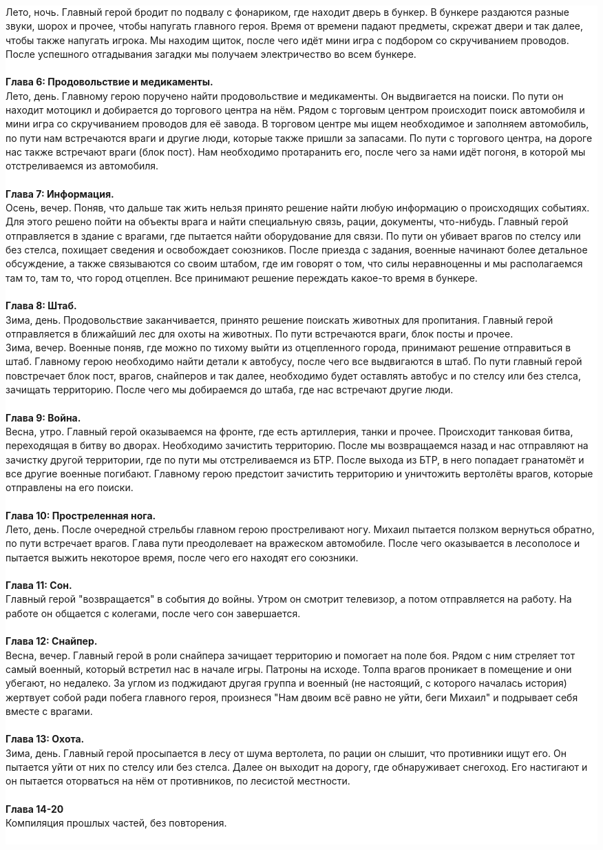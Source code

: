 Лето, ночь. Главный герой бродит по подвалу с фонариком, где находит дверь в бункер. В бункере раздаются разные звуки, шорох и прочее, чтобы напугать главного героя. Время от времени падают предметы, скрежат двери и так далее, чтобы также напугать игрока. Мы находим щиток, после чего идёт мини игра с подбором со скручиванием проводов. После успешного отгадывания загадки мы получаем электричество во всем бункере.
<br><br>
**Глава 6: Продовольствие и медикаменты.**<br>
Лето, день. Главному герою поручено найти продовольствие и медикаменты. Он выдвигается на поиски. По пути он находит мотоцикл и добирается до торгового центра на нём. Рядом с торговым центром происходит поиск автомобиля и мини игра со скручиванием проводов для её завода. В торговом центре мы ищем необходимое и заполняем автомобиль, по пути нам встречаются враги и другие люди, которые также пришли за запасами. По пути с торгового центра, на дороге нас также встречают враги (блок пост). Нам необходимо протаранить его, после чего за нами идёт погоня, в которой мы отстреливаемся из автомобиля.
<br><br>
**Глава 7: Информация.**<br>
Осень, вечер. Поняв, что дальше так жить нельзя принято решение найти любую информацию о происходящих событиях. Для этого решено пойти на объекты врага и найти специальную связь, рации, документы, что-нибудь. Главный герой отправляется в здание с врагами, где пытается найти оборудование для связи. По пути он убивает врагов по стелсу или без стелса, похищает сведения и освобождает союзников. После приезда с задания, военные начинают более детальное обсуждение, а также связываются со своим штабом, где им говорят о том, что силы неравноценны и мы располагаемся там то, там то, что город отцеплен. Все принимают решение переждать какое-то время в бункере.
<br><br>
**Глава 8: Штаб.**<br>
Зима, день. Продовольствие заканчивается, принято решение поискать животных для пропитания. Главный герой отправляется в ближайший лес для охоты на животных. По пути встречаются враги, блок посты и прочее.
<br>Зима, вечер. Военные поняв, где можно по тихому выйти из отцепленного города, принимают решение отправиться в штаб. Главному герою необходимо найти детали к автобусу, после чего все выдвигаются в штаб. По пути главный герой повстречает блок пост, врагов, снайперов и так далее, необходимо будет оставлять автобус и по стелсу или без стелса, зачищать территорию. После чего мы добираемся до штаба, где нас встречают другие люди.
<br><br>
**Глава 9: Война.**<br>
Весна, утро. Главный герой оказываемся на фронте, где есть артиллерия, танки и прочее. Происходит танковая битва, переходящая в битву во дворах. Необходимо зачистить территорию. После мы возвращаемся назад и нас отправляют на зачистку другой территории, где по пути мы отстреливаемся из БТР. После выхода из БТР, в него попадает гранатомёт и все другие военные погибают. Главному герою предстоит зачистить территорию и уничтожить вертолёты врагов, которые отправлены на его поиски.
<br><br>
**Глава 10: Простреленная нога.**<br>
Лето, день. После очередной стрельбы главном герою простреливают ногу. Михаил пытается ползком вернуться обратно, по пути встречает врагов. Глава пути преодолевает на вражеском автомобиле. После чего оказывается в лесополосе и пытается выжить некоторое время, после чего его находят его союзники.
<br><br>
**Глава 11: Сон.**<br>
Главный герой "возвращается" в события до войны. Утром он смотрит телевизор, а потом отправляется на работу. На работе он общается с колегами, после чего сон завершается.
<br><br>
**Глава 12: Снайпер.**<br>
Весна, вечер. Главный герой в роли снайпера зачищает территорию и помогает на поле боя. Рядом с ним стреляет тот самый военный, который встретил нас в начале игры. Патроны на исходе. Толпа врагов проникает в помещение и они убегают, но недалеко. За углом из поджидают другая группа и военный (не настоящий, с которого началась история) жертвует собой ради побега главного героя, произнеся "Нам двоим всё равно не уйти, беги Михаил" и подрывает себя вместе с врагами.
<br><br>
**Глава 13: Охота.**<br>
Зима, день. Главный герой просыпается в лесу от шума вертолета, по рации он слышит, что противники ищут его. Он пытается уйти от них по стелсу или без стелса. Далее он выходит на дорогу, где обнаруживает снегоход. Его настигают и он пытается оторваться на нём от противников, по лесистой местности.
<br><br>
**Глава 14-20**<br>
Компиляция прошлых частей, без повторения. 
<br><br>